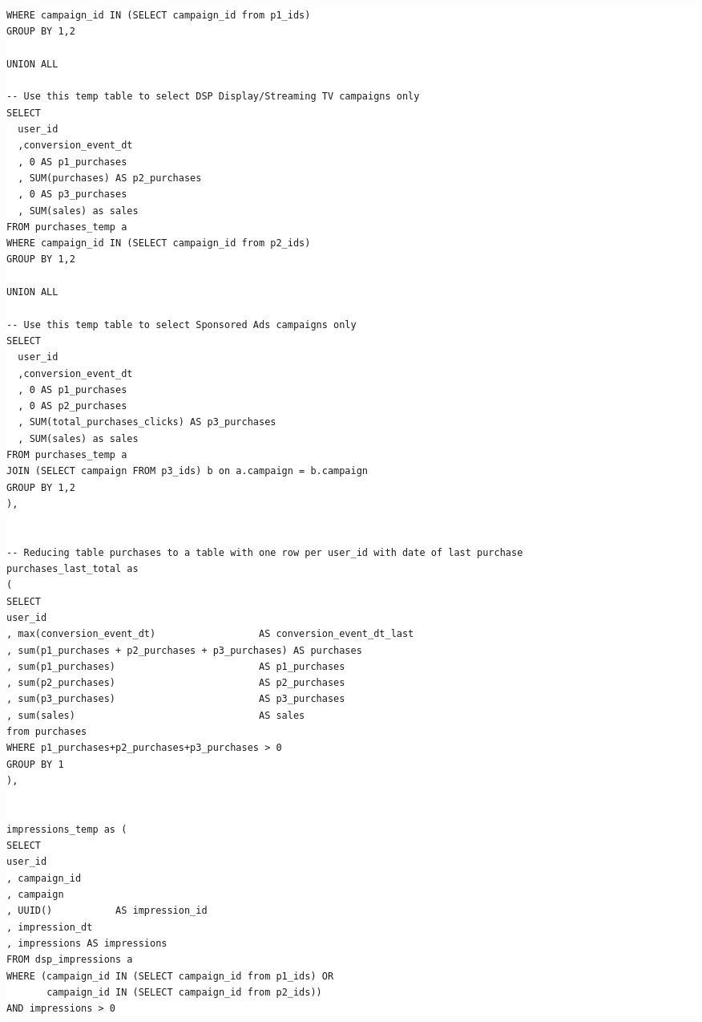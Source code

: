 ```
WHERE campaign_id IN (SELECT campaign_id from p1_ids)
GROUP BY 1,2

UNION ALL

-- Use this temp table to select DSP Display/Streaming TV campaigns only
SELECT
  user_id
  ,conversion_event_dt
  , 0 AS p1_purchases
  , SUM(purchases) AS p2_purchases
  , 0 AS p3_purchases
  , SUM(sales) as sales
FROM purchases_temp a
WHERE campaign_id IN (SELECT campaign_id from p2_ids)
GROUP BY 1,2

UNION ALL

-- Use this temp table to select Sponsored Ads campaigns only
SELECT
  user_id
  ,conversion_event_dt
  , 0 AS p1_purchases
  , 0 AS p2_purchases
  , SUM(total_purchases_clicks) AS p3_purchases
  , SUM(sales) as sales
FROM purchases_temp a
JOIN (SELECT campaign FROM p3_ids) b on a.campaign = b.campaign
GROUP BY 1,2
),


-- Reducing table purchases to a table with one row per user_id with date of last purchase
purchases_last_total as
(
SELECT
user_id
, max(conversion_event_dt)                  AS conversion_event_dt_last
, sum(p1_purchases + p2_purchases + p3_purchases) AS purchases
, sum(p1_purchases)                         AS p1_purchases
, sum(p2_purchases)                         AS p2_purchases
, sum(p3_purchases)                         AS p3_purchases
, sum(sales)                                AS sales
from purchases
WHERE p1_purchases+p2_purchases+p3_purchases > 0
GROUP BY 1
),


impressions_temp as (
SELECT
user_id
, campaign_id
, campaign
, UUID()           AS impression_id
, impression_dt
, impressions AS impressions
FROM dsp_impressions a
WHERE (campaign_id IN (SELECT campaign_id from p1_ids) OR
       campaign_id IN (SELECT campaign_id from p2_ids))
AND impressions > 0

```